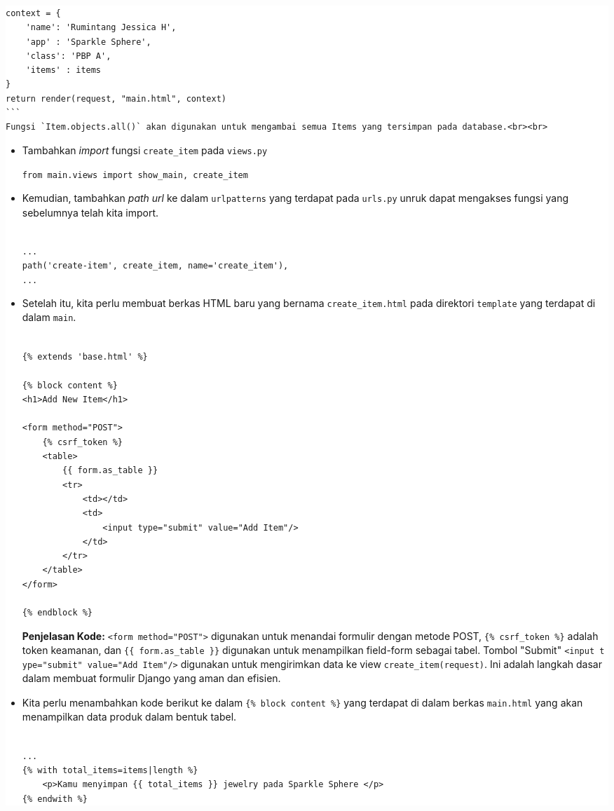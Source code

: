     context = {
        'name': 'Rumintang Jessica H',
        'app' : 'Sparkle Sphere',
        'class': 'PBP A',
        'items' : items
    }
    return render(request, "main.html", context)
    ```
    Fungsi `Item.objects.all()` akan digunakan untuk mengambai semua Items yang tersimpan pada database.<br><br>
* Tambahkan _import_ fungsi `create_item` pada `views.py`
    ```
    from main.views import show_main, create_item
    ```
* Kemudian, tambahkan _path url_ ke dalam `urlpatterns` yang terdapat pada `urls.py` unruk dapat mengakses fungsi yang sebelumnya telah kita import. <br><br>
    ```
    ...
    path('create-item', create_item, name='create_item'),
    ...
    ```
* Setelah itu, kita perlu membuat berkas HTML baru yang bernama `create_item.html` pada direktori `template` yang terdapat di dalam `main`.<br><br>
    ```
    {% extends 'base.html' %} 

    {% block content %}
    <h1>Add New Item</h1>

    <form method="POST">
        {% csrf_token %}
        <table>
            {{ form.as_table }}
            <tr>
                <td></td>
                <td>
                    <input type="submit" value="Add Item"/>
                </td>
            </tr>
        </table>
    </form>

    {% endblock %}
    ```
    **Penjelasan Kode:**
    `<form method="POST">` digunakan untuk menandai formulir dengan metode POST, `{% csrf_token %}` adalah token keamanan, dan `{{ form.as_table }}` digunakan untuk menampilkan field-form sebagai tabel. Tombol "Submit" `<input type="submit" value="Add Item"/>` digunakan untuk mengirimkan data ke view `create_item(request)`. Ini adalah langkah dasar dalam membuat formulir Django yang aman dan efisien.

* Kita perlu menambahkan kode berikut ke dalam `{% block content %}` yang terdapat di dalam berkas `main.html` yang akan menampilkan data produk dalam bentuk tabel.<br><br>
    ```
    ...
    {% with total_items=items|length %}
        <p>Kamu menyimpan {{ total_items }} jewelry pada Sparkle Sphere </p>
    {% endwith %}
